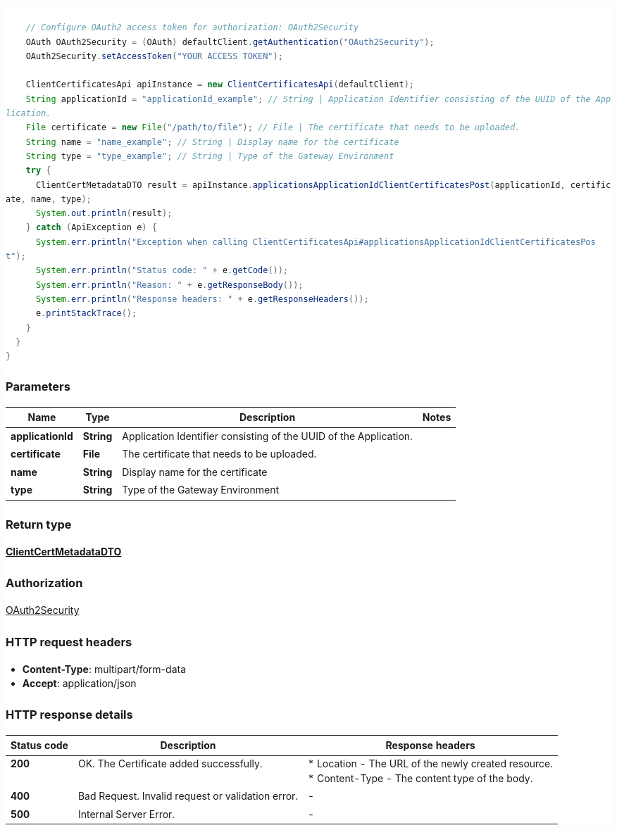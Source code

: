 ```java
    
    // Configure OAuth2 access token for authorization: OAuth2Security
    OAuth OAuth2Security = (OAuth) defaultClient.getAuthentication("OAuth2Security");
    OAuth2Security.setAccessToken("YOUR ACCESS TOKEN");

    ClientCertificatesApi apiInstance = new ClientCertificatesApi(defaultClient);
    String applicationId = "applicationId_example"; // String | Application Identifier consisting of the UUID of the Application. 
    File certificate = new File("/path/to/file"); // File | The certificate that needs to be uploaded.
    String name = "name_example"; // String | Display name for the certificate
    String type = "type_example"; // String | Type of the Gateway Environment
    try {
      ClientCertMetadataDTO result = apiInstance.applicationsApplicationIdClientCertificatesPost(applicationId, certificate, name, type);
      System.out.println(result);
    } catch (ApiException e) {
      System.err.println("Exception when calling ClientCertificatesApi#applicationsApplicationIdClientCertificatesPost");
      System.err.println("Status code: " + e.getCode());
      System.err.println("Reason: " + e.getResponseBody());
      System.err.println("Response headers: " + e.getResponseHeaders());
      e.printStackTrace();
    }
  }
}
```

### Parameters

Name | Type | Description  | Notes
------------- | ------------- | ------------- | -------------
 **applicationId** | **String**| Application Identifier consisting of the UUID of the Application.  |
 **certificate** | **File**| The certificate that needs to be uploaded. |
 **name** | **String**| Display name for the certificate |
 **type** | **String**| Type of the Gateway Environment |

### Return type

[**ClientCertMetadataDTO**](ClientCertMetadataDTO.md)

### Authorization

[OAuth2Security](../README.md#OAuth2Security)

### HTTP request headers

 - **Content-Type**: multipart/form-data
 - **Accept**: application/json

### HTTP response details
| Status code | Description | Response headers |
|-------------|-------------|------------------|
**200** | OK. The Certificate added successfully.  |  * Location - The URL of the newly created resource.  <br>  * Content-Type - The content type of the body.  <br>  |
**400** | Bad Request. Invalid request or validation error. |  -  |
**500** | Internal Server Error. |  -  |
